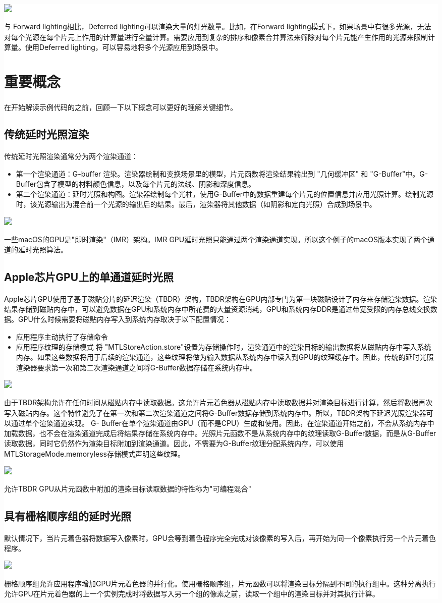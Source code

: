 ![](https://armison-blog-1309315531.cos.ap-shanghai.myqcloud.com/2022/04/06/16492387801023.jpg)

与 Forward lighting相比，Deferred lighting可以渲染大量的灯光数量。比如，在Forward lighting模式下，如果场景中有很多光源，无法对每个光源在每个片元上作用的计算量进行全量计算。需要应用到复杂的排序和像素合并算法来筛除对每个片元能产生作用的光源来限制计算量。使用Deferred lighting，可以容易地将多个光源应用到场景中。

# 重要概念

在开始解读示例代码的之前，回顾一下以下概念可以更好的理解关键细节。

## 传统延时光照渲染

传统延时光照渲染通常分为两个渲染通道：

- 第一个渲染通道：G-buffer 渲染。渲染器绘制和变换场景里的模型，片元函数将渲染结果输出到 "几何缓冲区" 和 "G-Buffer"中。G-Buffer包含了模型的材料颜色信息，以及每个片元的法线、阴影和深度信息。
- 第二个渲染通道：延时光照和构图。渲染器绘制每个光柱，使用G-Buffer中的数据重建每个片元的位置信息并应用光照计算。绘制光源时，该光源输出为混合前一个光源的输出后的结果。最后，渲染器将其他数据（如阴影和定向光照）合成到场景中。

![](https://armison-blog-1309315531.cos.ap-shanghai.myqcloud.com/2022/04/06/16492387658847.jpg)

一些macOS的GPU是"即时渲染"（IMR）架构。IMR GPU延时光照只能通过两个渲染通道实现。所以这个例子的macOS版本实现了两个通道的延时光照算法。

## Apple芯片GPU上的单通道延时光照

Apple芯片GPU使用了基于磁贴分片的延迟渲染（TBDR）架构，TBDR架构在GPU内部专门为第一块磁贴设计了内存来存储渲染数据。渲染结果存储到磁贴内存中，可以避免数据在GPU和系统内存中所花费的大量资源消耗，GPU和系统内存DDR是通过带宽受限的内存总线交换数据。GPU什么时候需要将磁贴内存写入到系统内存取决于以下配置情况：

- 应用程序主动执行了存储命令
- 应用程序纹理的存储模式
将 "MTLStoreAction.store"设置为存储操作时，渲染通道中的渲染目标的输出数据将从磁贴内存中写入系统内存。如果这些数据将用于后续的渲染通道，这些纹理将做为输入数据从系统内存中读入到GPU的纹理缓存中。因此，传统的延时光照渲染器要求第一次和第二次渲染通道之间将G-Buffer数据存储在系统内存中。

![](https://armison-blog-1309315531.cos.ap-shanghai.myqcloud.com/2022/04/06/16492387518183.jpg)

由于TBDR架构允许在任何时间从磁贴内存中读取数据。这允许片元着色器从磁贴内存中读取数据并对渲染目标进行计算，然后将数据再次写入磁贴内存。这个特性避免了在第一次和第二次渲染通道之间将G-Buffer数据存储到系统内存中。所以，TBDR架构下延迟光照渲染器可以通过单个渲染通道实现。
G- Buffer在单个渲染通道由GPU（而不是CPU）生成和使用。因此，在渲染通道开始之前，不会从系统内存中加载数据，也不会在渲染通道完成后将结果存储在系统内存中。光照片元函数不是从系统内存中的纹理读取G-Buffer数据，而是从G-Buffer读取数据，同时它仍然作为渲染目标附加到渲染通道。因此，不需要为G-Buffer纹理分配系统内存，可以使用MTLStorageMode.memoryless存储模式声明这些纹理。

![](https://armison-blog-1309315531.cos.ap-shanghai.myqcloud.com/2022/04/06/16492387423771.jpg)

允许TBDR GPU从片元函数中附加的渲染目标读取数据的特性称为"可编程混合"
## 具有栅格顺序组的延时光照
默认情况下，当片元着色器将数据写入像素时，GPU会等到着色程序完全完成对该像素的写入后，再开始为同一个像素执行另一个片元着色程序。

![](https://armison-blog-1309315531.cos.ap-shanghai.myqcloud.com/2022/04/06/16492387332519.jpg)

栅格顺序组允许应用程序增加GPU片元着色器的并行化。使用栅格顺序组，片元函数可以将渲染目标分隔到不同的执行组中。这种分离执行允许GPU在片元着色器的上一个实例完成时将数据写入另一个组的像素之前，读取一个组中的渲染目标并对其执行计算。
